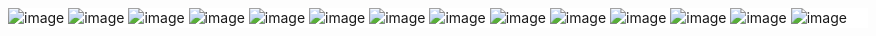 <img width="917" alt="image" src="https://github.com/user-attachments/assets/f3c33c84-d164-4ed2-97d4-3163627106d2" />
<img width="502" alt="image" src="https://github.com/user-attachments/assets/929c048d-81d2-4753-8e78-617e3869f6ab" />
<img width="623" alt="image" src="https://github.com/user-attachments/assets/733d0a16-a5fd-4a80-96fd-162e270f7bb3" />
<img width="499" alt="image" src="https://github.com/user-attachments/assets/882d0fd5-12a6-43b3-9e8b-5f6bb4e26aad" />
<img width="609" alt="image" src="https://github.com/user-attachments/assets/c11ce98d-64ce-47ba-ba5f-f1c74ae1eb9f" />
<img width="627" alt="image" src="https://github.com/user-attachments/assets/6f07e357-b768-4ece-beea-307b07f1c843" />
<img width="607" alt="image" src="https://github.com/user-attachments/assets/afd877c8-c0b3-4ff7-8672-6a6038916745" />
<img width="610" alt="image" src="https://github.com/user-attachments/assets/6aee85bf-363e-493f-a1f2-7175f693758f" />
<img width="607" alt="image" src="https://github.com/user-attachments/assets/77b86dac-57ab-41a8-897b-767e06fe9b9b" />
<img width="542" alt="image" src="https://github.com/user-attachments/assets/6ca547ee-ac16-406e-8603-5a9df63912bc" />
<img width="791" alt="image" src="https://github.com/user-attachments/assets/5f4caec1-3c20-4f52-949b-2af6ceed8bbb" />
<img width="905" alt="image" src="https://github.com/user-attachments/assets/d550edf6-fe41-4f1e-9a4b-63b55aa8bd89" />
<img width="913" alt="image" src="https://github.com/user-attachments/assets/7cd7c253-bde0-4684-b616-30ffd13bbc06" />
<img width="927" alt="image" src="https://github.com/user-attachments/assets/4f27487a-3907-43c0-9a69-e49f08a8b053" />











